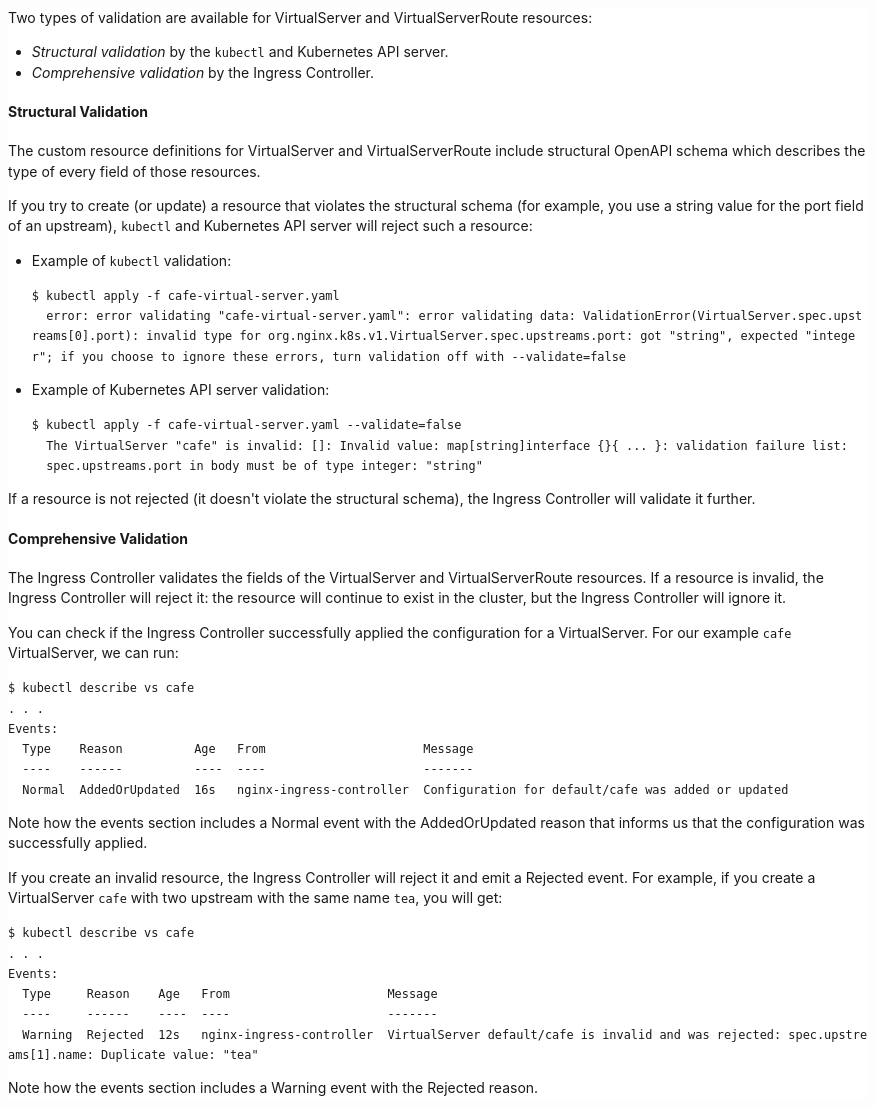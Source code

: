 Two types of validation are available for VirtualServer and VirtualServerRoute resources:
* *Structural validation* by the `kubectl` and Kubernetes API server.
* *Comprehensive validation* by the Ingress Controller.

#### Structural Validation

The custom resource definitions for VirtualServer and VirtualServerRoute include structural OpenAPI schema which describes the type of every field of those resources.

If you try to create (or update) a resource that violates the structural schema (for example, you use a string value for the port field of an upstream), `kubectl` and Kubernetes API server will reject such a resource:
* Example of `kubectl` validation:
    ```
    $ kubectl apply -f cafe-virtual-server.yaml
      error: error validating "cafe-virtual-server.yaml": error validating data: ValidationError(VirtualServer.spec.upstreams[0].port): invalid type for org.nginx.k8s.v1.VirtualServer.spec.upstreams.port: got "string", expected "integer"; if you choose to ignore these errors, turn validation off with --validate=false
    ```
* Example of Kubernetes API server validation:
    ```
    $ kubectl apply -f cafe-virtual-server.yaml --validate=false
      The VirtualServer "cafe" is invalid: []: Invalid value: map[string]interface {}{ ... }: validation failure list:
      spec.upstreams.port in body must be of type integer: "string"
    ```

If a resource is not rejected (it doesn't violate the structural schema), the Ingress Controller will validate it further.

#### Comprehensive Validation

The Ingress Controller validates the fields of the VirtualServer and VirtualServerRoute resources. If a resource is invalid, the Ingress Controller will reject it: the resource will continue to exist in the cluster, but the Ingress Controller will ignore it.

You can check if the Ingress Controller successfully applied the configuration for a VirtualServer. For our example `cafe` VirtualServer, we can run:
```
$ kubectl describe vs cafe
. . .
Events:
  Type    Reason          Age   From                      Message
  ----    ------          ----  ----                      -------
  Normal  AddedOrUpdated  16s   nginx-ingress-controller  Configuration for default/cafe was added or updated
```
Note how the events section includes a Normal event with the AddedOrUpdated reason that informs us that the configuration was successfully applied.

If you create an invalid resource, the Ingress Controller will reject it and emit a Rejected event. For example, if you create a VirtualServer `cafe` with two upstream with the same name `tea`, you will get:
```
$ kubectl describe vs cafe
. . .
Events:
  Type     Reason    Age   From                      Message
  ----     ------    ----  ----                      -------
  Warning  Rejected  12s   nginx-ingress-controller  VirtualServer default/cafe is invalid and was rejected: spec.upstreams[1].name: Duplicate value: "tea"
```
Note how the events section includes a Warning event with the Rejected reason.
